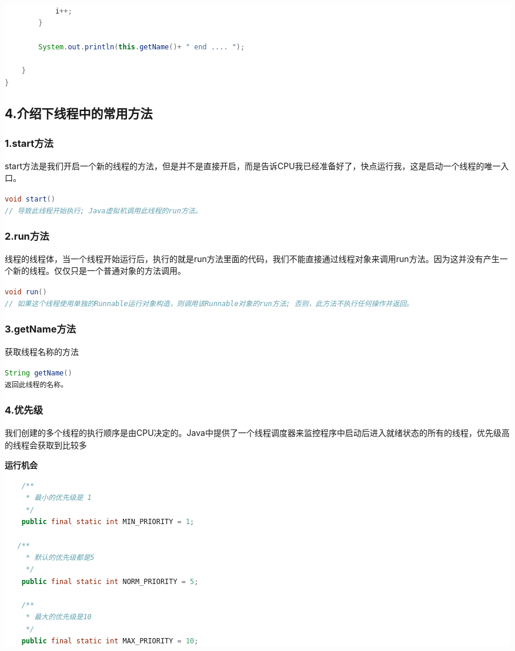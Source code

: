 ```java
            i++;
        }

        System.out.println(this.getName()+ " end .... ");

    }
}

```

## 4.介绍下线程中的常用方法

### 1.start方法

start方法是我们开启一个新的线程的方法，但是并不是直接开启，而是告诉CPU我已经准备好了，快点运行我，这是启动一个线程的唯一入口。

```java
void start()
// 导致此线程开始执行; Java虚拟机调用此线程的run方法。
```

### 2.run方法

线程的线程体，当一个线程开始运行后，执行的就是run方法里面的代码，我们不能直接通过线程对象来调用run方法。因为这并没有产生一个新的线程。仅仅只是一个普通对象的方法调用。

```java
void run()
// 如果这个线程使用单独的Runnable运行对象构造，则调用该Runnable对象的run方法; 否则，此方法不执行任何操作并返回。
```

### 3.getName方法

获取线程名称的方法

```java
String getName()
返回此线程的名称。
```

### 4.优先级

我们创建的多个线程的执行顺序是由CPU决定的。Java中提供了一个线程调度器来监控程序中启动后进入就绪状态的所有的线程，优先级高的线程会获取到比较多

**运行机会**

```java
    /**
     * 最小的优先级是 1
     */
    public final static int MIN_PRIORITY = 1;

   /**
     * 默认的优先级都是5
     */
    public final static int NORM_PRIORITY = 5;

    /**
     * 最大的优先级是10
     */
    public final static int MAX_PRIORITY = 10;
```
